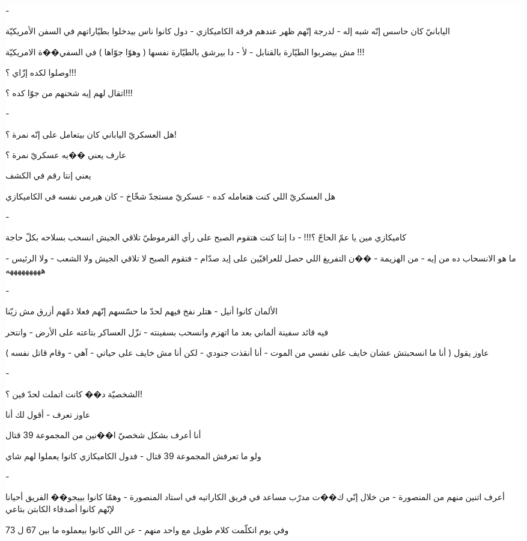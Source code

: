 \-

اليابانيّ كان حاسس إنّه شبه إله - لدرجة إنّهم ظهر عندهم فرقة الكاميكازي -
دول كانوا ناس بيدخلوا بطيّاراتهم في السفن الأمريكيّة

مش بيضربوا الطيّارة بالقنابل - لأ - دا بيرشق بالطيّارة نفسها ( وهوّا جوّاها
) في السفي��ة الامريكيّة !!!

وصلوا لكده إزّاي ؟!!!

اتقال لهم إيه شحنهم من جوّا كده ؟!!!

\-

هل العسكريّ الياباني كان بيتعامل على إنّه نمرة ؟!

عارف يعني ��يه عسكريّ نمرة ؟

يعني إنتا رقم في الكشف

هل العسكريّ اللي كنت هتعامله كده - عسكريّ مستجدّ شخّاخ - كان هيرمي نفسه في
الكاميكازي

\-

كاميكازي مين يا عمّ الحاجّ ؟!!! - دا إنتا كنت هتقوم الصبح على رأي
القرموطيّ تلاقي الجيش انسحب بسلاحه بكلّ حاجة

ما هو الانسحاب ده من إيه - من الهزيمة - ��ن التفريغ اللي حصل للعراقيّين
على إيد صدّام - فتقوم الصبح لا تلاقي الجيش ولا الشعب - ولا الرئيس -
هههههههههه

\-

الألمان كانوا أنيل - هتلر نفخ فيهم لحدّ ما حسّسهم إنّهم فعلا دمّهم أزرق مش
زيّنا

فيه قائد سفينة ألماني بعد ما اتهزم وانسحب بسفينته - نزّل العساكر بتاعته
على الأرض - وانتحر

عاوز يقول ( أنا ما انسحبتش عشان خايف على نفسي من الموت - أنا أنقذت
جنودي - لكن أنا مش خايف على حياتي - آهي - وقام قاتل نفسه )

\-

الشخصيّة د�� كانت اتملت لحدّ فين ؟!

عاوز تعرف - أقول لك أنا

أنا أعرف بشكل شخصيّ ا��نين من المجموعة 39 قتال

ولو ما تعرفش المجموعة 39 قتال - فدول الكاميكازي كانوا يعملوا لهم
شاي

\-

أعرف اتنين منهم من المنصورة - من خلال إنّي ك��ت مدرّب مساعد في فريق
الكاراتيه في استاد المنصورة - وهمّا كانوا بييجو�� الفريق أحيانا لإنّهم
كانوا أصدقاء الكابتن بتاعي

وفي يوم اتكلّمت كلام طويل مع واحد منهم - عن اللي كانوا بيعملوه ما بين 67
ل 73
